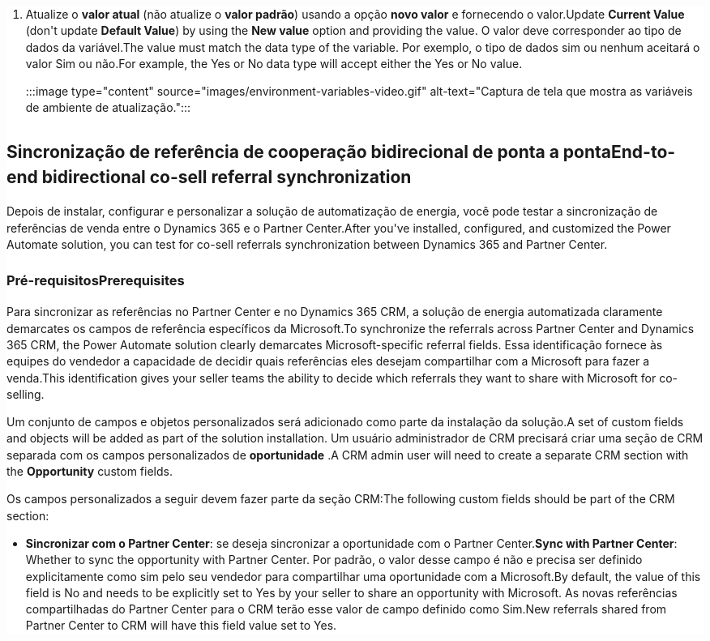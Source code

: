 1. <span data-ttu-id="dfe4c-253">Atualize o **valor atual** (não atualize o **valor padrão**) usando a opção **novo valor** e fornecendo o valor.</span><span class="sxs-lookup"><span data-stu-id="dfe4c-253">Update **Current Value** (don't update **Default Value**) by using the **New value** option and providing the value.</span></span> <span data-ttu-id="dfe4c-254">O valor deve corresponder ao tipo de dados da variável.</span><span class="sxs-lookup"><span data-stu-id="dfe4c-254">The value must match the data type of the variable.</span></span> <span data-ttu-id="dfe4c-255">Por exemplo, o tipo de dados sim ou nenhum aceitará o valor Sim ou não.</span><span class="sxs-lookup"><span data-stu-id="dfe4c-255">For example, the Yes or No data type will accept either the Yes or No value.</span></span>

   :::image type="content" source="images/environment-variables-video.gif" alt-text="Captura de tela que mostra as variáveis de ambiente de atualização.":::

## <a name="end-to-end-bidirectional-co-sell-referral-synchronization"></a><span data-ttu-id="dfe4c-257">Sincronização de referência de cooperação bidirecional de ponta a ponta</span><span class="sxs-lookup"><span data-stu-id="dfe4c-257">End-to-end bidirectional co-sell referral synchronization</span></span>

<span data-ttu-id="dfe4c-258">Depois de instalar, configurar e personalizar a solução de automatização de energia, você pode testar a sincronização de referências de venda entre o Dynamics 365 e o Partner Center.</span><span class="sxs-lookup"><span data-stu-id="dfe4c-258">After you've installed, configured, and customized the Power Automate solution, you can test for co-sell referrals synchronization between Dynamics 365 and Partner Center.</span></span>

### <a name="prerequisites"></a><span data-ttu-id="dfe4c-259">Pré-requisitos</span><span class="sxs-lookup"><span data-stu-id="dfe4c-259">Prerequisites</span></span>

<span data-ttu-id="dfe4c-260">Para sincronizar as referências no Partner Center e no Dynamics 365 CRM, a solução de energia automatizada claramente demarcates os campos de referência específicos da Microsoft.</span><span class="sxs-lookup"><span data-stu-id="dfe4c-260">To synchronize the referrals across Partner Center and Dynamics 365 CRM, the Power Automate solution clearly demarcates Microsoft-specific referral fields.</span></span> <span data-ttu-id="dfe4c-261">Essa identificação fornece às equipes do vendedor a capacidade de decidir quais referências eles desejam compartilhar com a Microsoft para fazer a venda.</span><span class="sxs-lookup"><span data-stu-id="dfe4c-261">This identification gives your seller teams the ability to decide which referrals they want to share with Microsoft for co-selling.</span></span>

<span data-ttu-id="dfe4c-262">Um conjunto de campos e objetos personalizados será adicionado como parte da instalação da solução.</span><span class="sxs-lookup"><span data-stu-id="dfe4c-262">A set of custom fields and objects will be added as part of the solution installation.</span></span> <span data-ttu-id="dfe4c-263">Um usuário administrador de CRM precisará criar uma seção de CRM separada com os campos personalizados de **oportunidade** .</span><span class="sxs-lookup"><span data-stu-id="dfe4c-263">A CRM admin user will need to create a separate CRM section with the **Opportunity** custom fields.</span></span>

<span data-ttu-id="dfe4c-264">Os campos personalizados a seguir devem fazer parte da seção CRM:</span><span class="sxs-lookup"><span data-stu-id="dfe4c-264">The following custom fields should be part of the CRM section:</span></span>

- <span data-ttu-id="dfe4c-265">**Sincronizar com o Partner Center**: se deseja sincronizar a oportunidade com o Partner Center.</span><span class="sxs-lookup"><span data-stu-id="dfe4c-265">**Sync with Partner Center**: Whether to sync the opportunity with Partner Center.</span></span> <span data-ttu-id="dfe4c-266">Por padrão, o valor desse campo é não e precisa ser definido explicitamente como sim pelo seu vendedor para compartilhar uma oportunidade com a Microsoft.</span><span class="sxs-lookup"><span data-stu-id="dfe4c-266">By default, the value of this field is No and needs to be explicitly set to Yes by your seller to share an opportunity with Microsoft.</span></span> <span data-ttu-id="dfe4c-267">As novas referências compartilhadas do Partner Center para o CRM terão esse valor de campo definido como Sim.</span><span class="sxs-lookup"><span data-stu-id="dfe4c-267">New referrals shared from Partner Center to CRM will have this field value set to Yes.</span></span>